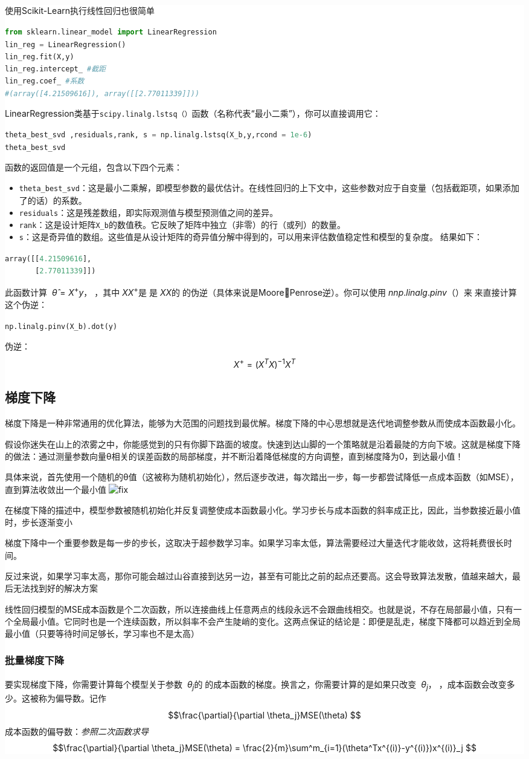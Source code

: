 
使用Scikit-Learn执行线性回归也很简单

```python
from sklearn.linear_model import LinearRegression
lin_reg = LinearRegression()
lin_reg.fit(X,y)
lin_reg.intercept_ #截距 
lin_reg.coef_ #系数
#(array([4.21509616]), array([[2.77011339]]))
```
LinearRegression类基于`scipy.linalg.lstsq（）`函数（名称代表“最小二乘”），你可以直接调用它：

```python
theta_best_svd ,residuals,rank, s = np.linalg.lstsq(X_b,y,rcond = 1e-6)
theta_best_svd
```

函数的返回值是一个元组，包含以下四个元素：

- `theta_best_svd`：这是最小二乘解，即模型参数的最优估计。在线性回归的上下文中，这些参数对应于自变量（包括截距项，如果添加了的话）的系数。
- `residuals`：这是残差数组，即实际观测值与模型预测值之间的差异。
- `rank`：这是设计矩阵`X_b`的数值秩。它反映了矩阵中独立（非零）的行（或列）的数量。
- `s`：这是奇异值的数组。这些值是从设计矩阵的奇异值分解中得到的，可以用来评估数值稳定性和模型的复杂度。
结果如下：
```python
array([[4.21509616],
       [2.77011339]])
```


此函数计算 $\ \hat \theta = X^+ y$， ，其中 $X X^+$是 是 $X X$的 的伪逆（具体来说是MoorePenrose逆）。你可以使用 $n np.linalg.pinv（）$来 来直接计算这个伪逆：
```python
np.linalg.pinv(X_b).dot(y)
```

伪逆： $$X^+ = (X^TX)^{-1}X^T $$
## 梯度下降
梯度下降是一种非常通用的优化算法，能够为大范围的问题找到最优解。梯度下降的中心思想就是迭代地调整参数从而使成本函数最小化。

假设你迷失在山上的浓雾之中，你能感觉到的只有你脚下路面的坡度。快速到达山脚的一个策略就是沿着最陡的方向下坡。这就是梯度下降的做法：通过测量参数向量θ相关的误差函数的局部梯度，并不断沿着降低梯度的方向调整，直到梯度降为0，到达最小值！

具体来说，首先使用一个随机的θ值（这被称为随机初始化），然后逐步改进，每次踏出一步，每一步都尝试降低一点成本函数（如MSE），直到算法收敛出一个最小值
![fix](//images/images/QQ_1725083252944.png)

在梯度下降的描述中，模型参数被随机初始化并反复调整使成本函数最小化。学习步长与成本函数的斜率成正比，因此，当参数接近最小值时，步长逐渐变小

梯度下降中一个重要参数是每一步的步长，这取决于超参数学习率。如果学习率太低，算法需要经过大量迭代才能收敛，这将耗费很长时间。

反过来说，如果学习率太高，那你可能会越过山谷直接到达另一边，甚至有可能比之前的起点还要高。这会导致算法发散，值越来越大，最后无法找到好的解决方案

线性回归模型的MSE成本函数是个二次函数，所以连接曲线上任意两点的线段永远不会跟曲线相交。也就是说，不存在局部最小值，只有一个全局最小值。它同时也是一个连续函数，所以斜率不会产生陡峭的变化。这两点保证的结论是：即便是乱走，梯度下降都可以趋近到全局最小值（只要等待时间足够长，学习率也不是太高）

### 批量梯度下降
要实现梯度下降，你需要计算每个模型关于参数 $\ \theta_j$的 的成本函数的梯度。换言之，你需要计算的是如果只改变 $\ \theta_j$， ，成本函数会改变多少。这被称为偏导数。记作 $$\frac{\partial}{\partial \theta_j}MSE(\theta) $$
成本函数的偏导数：*参照二次函数求导* $$\frac{\partial}{\partial \theta_j}MSE(\theta) = \frac{2}{m}\sum^m_{i=1}(\theta^Tx^{(i)}-y^{(i)})x^{(i)}_j $$
